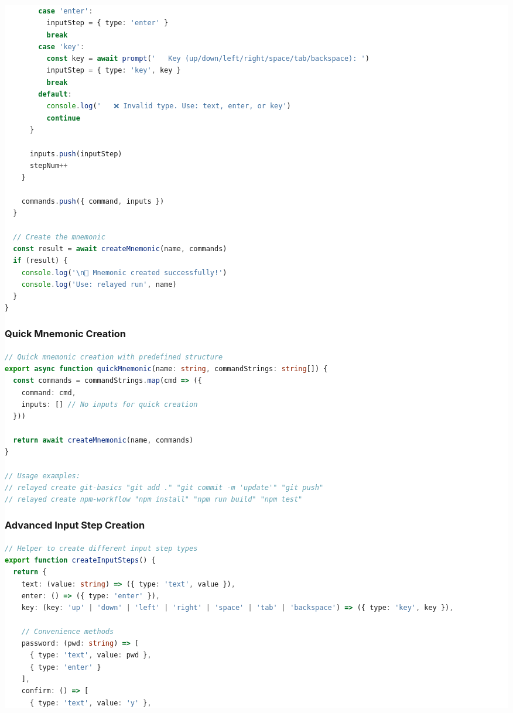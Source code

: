 ```typescript
        case 'enter':
          inputStep = { type: 'enter' }
          break
        case 'key':
          const key = await prompt('   Key (up/down/left/right/space/tab/backspace): ')
          inputStep = { type: 'key', key }
          break
        default:
          console.log('   ❌ Invalid type. Use: text, enter, or key')
          continue
      }
      
      inputs.push(inputStep)
      stepNum++
    }
    
    commands.push({ command, inputs })
  }
  
  // Create the mnemonic
  const result = await createMnemonic(name, commands)
  if (result) {
    console.log('\n🎉 Mnemonic created successfully!')
    console.log('Use: relayed run', name)
  }
}
```

### Quick Mnemonic Creation

```typescript
// Quick mnemonic creation with predefined structure
export async function quickMnemonic(name: string, commandStrings: string[]) {
  const commands = commandStrings.map(cmd => ({
    command: cmd,
    inputs: [] // No inputs for quick creation
  }))
  
  return await createMnemonic(name, commands)
}

// Usage examples:
// relayed create git-basics "git add ." "git commit -m 'update'" "git push"
// relayed create npm-workflow "npm install" "npm run build" "npm test"
```

### Advanced Input Step Creation

```typescript
// Helper to create different input step types
export function createInputSteps() {
  return {
    text: (value: string) => ({ type: 'text', value }),
    enter: () => ({ type: 'enter' }),
    key: (key: 'up' | 'down' | 'left' | 'right' | 'space' | 'tab' | 'backspace') => ({ type: 'key', key }),
    
    // Convenience methods
    password: (pwd: string) => [
      { type: 'text', value: pwd },
      { type: 'enter' }
    ],
    confirm: () => [
      { type: 'text', value: 'y' },
```